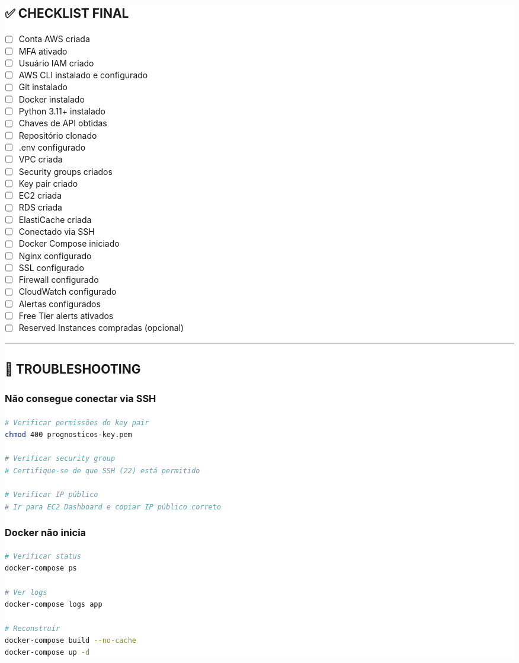 ## ✅ CHECKLIST FINAL

- [ ] Conta AWS criada
- [ ] MFA ativado
- [ ] Usuário IAM criado
- [ ] AWS CLI instalado e configurado
- [ ] Git instalado
- [ ] Docker instalado
- [ ] Python 3.11+ instalado
- [ ] Chaves de API obtidas
- [ ] Repositório clonado
- [ ] .env configurado
- [ ] VPC criada
- [ ] Security groups criados
- [ ] Key pair criado
- [ ] EC2 criada
- [ ] RDS criada
- [ ] ElastiCache criada
- [ ] Conectado via SSH
- [ ] Docker Compose iniciado
- [ ] Nginx configurado
- [ ] SSL configurado
- [ ] Firewall configurado
- [ ] CloudWatch configurado
- [ ] Alertas configurados
- [ ] Free Tier alerts ativados
- [ ] Reserved Instances compradas (opcional)

---

## 🚨 TROUBLESHOOTING

### Não consegue conectar via SSH

```bash
# Verificar permissões do key pair
chmod 400 prognosticos-key.pem

# Verificar security group
# Certifique-se de que SSH (22) está permitido

# Verificar IP público
# Ir para EC2 Dashboard e copiar IP público correto
```

### Docker não inicia

```bash
# Verificar status
docker-compose ps

# Ver logs
docker-compose logs app

# Reconstruir
docker-compose build --no-cache
docker-compose up -d
```
